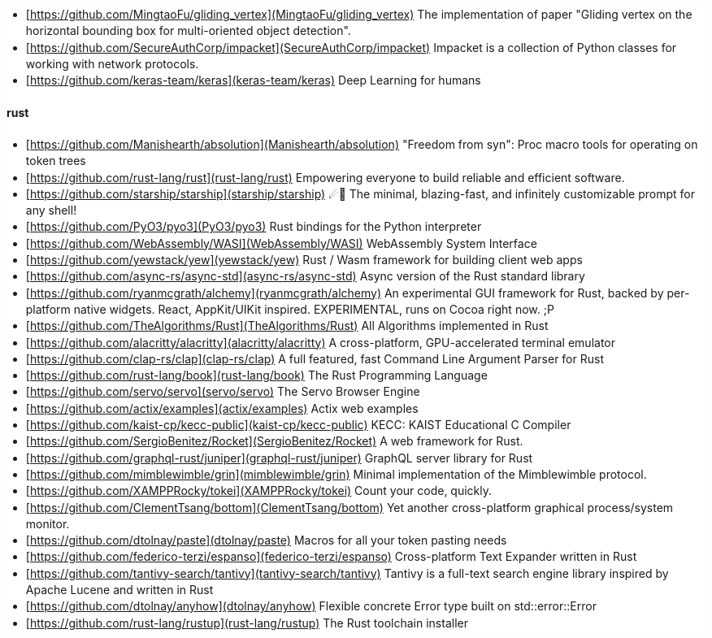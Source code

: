* [https://github.com/MingtaoFu/gliding_vertex](MingtaoFu/gliding_vertex) The implementation of paper "Gliding vertex on the horizontal bounding box for multi-oriented object detection".
* [https://github.com/SecureAuthCorp/impacket](SecureAuthCorp/impacket) Impacket is a collection of Python classes for working with network protocols.
* [https://github.com/keras-team/keras](keras-team/keras) Deep Learning for humans

#### rust
* [https://github.com/Manishearth/absolution](Manishearth/absolution) "Freedom from syn": Proc macro tools for operating on token trees
* [https://github.com/rust-lang/rust](rust-lang/rust) Empowering everyone to build reliable and efficient software.
* [https://github.com/starship/starship](starship/starship) ☄🌌️ The minimal, blazing-fast, and infinitely customizable prompt for any shell!
* [https://github.com/PyO3/pyo3](PyO3/pyo3) Rust bindings for the Python interpreter
* [https://github.com/WebAssembly/WASI](WebAssembly/WASI) WebAssembly System Interface
* [https://github.com/yewstack/yew](yewstack/yew) Rust / Wasm framework for building client web apps
* [https://github.com/async-rs/async-std](async-rs/async-std) Async version of the Rust standard library
* [https://github.com/ryanmcgrath/alchemy](ryanmcgrath/alchemy) An experimental GUI framework for Rust, backed by per-platform native widgets. React, AppKit/UIKit inspired. EXPERIMENTAL, runs on Cocoa right now. ;P
* [https://github.com/TheAlgorithms/Rust](TheAlgorithms/Rust) All Algorithms implemented in Rust
* [https://github.com/alacritty/alacritty](alacritty/alacritty) A cross-platform, GPU-accelerated terminal emulator
* [https://github.com/clap-rs/clap](clap-rs/clap) A full featured, fast Command Line Argument Parser for Rust
* [https://github.com/rust-lang/book](rust-lang/book) The Rust Programming Language
* [https://github.com/servo/servo](servo/servo) The Servo Browser Engine
* [https://github.com/actix/examples](actix/examples) Actix web examples
* [https://github.com/kaist-cp/kecc-public](kaist-cp/kecc-public) KECC: KAIST Educational C Compiler
* [https://github.com/SergioBenitez/Rocket](SergioBenitez/Rocket) A web framework for Rust.
* [https://github.com/graphql-rust/juniper](graphql-rust/juniper) GraphQL server library for Rust
* [https://github.com/mimblewimble/grin](mimblewimble/grin) Minimal implementation of the Mimblewimble protocol.
* [https://github.com/XAMPPRocky/tokei](XAMPPRocky/tokei) Count your code, quickly.
* [https://github.com/ClementTsang/bottom](ClementTsang/bottom) Yet another cross-platform graphical process/system monitor.
* [https://github.com/dtolnay/paste](dtolnay/paste) Macros for all your token pasting needs
* [https://github.com/federico-terzi/espanso](federico-terzi/espanso) Cross-platform Text Expander written in Rust
* [https://github.com/tantivy-search/tantivy](tantivy-search/tantivy) Tantivy is a full-text search engine library inspired by Apache Lucene and written in Rust
* [https://github.com/dtolnay/anyhow](dtolnay/anyhow) Flexible concrete Error type built on std::error::Error
* [https://github.com/rust-lang/rustup](rust-lang/rustup) The Rust toolchain installer
